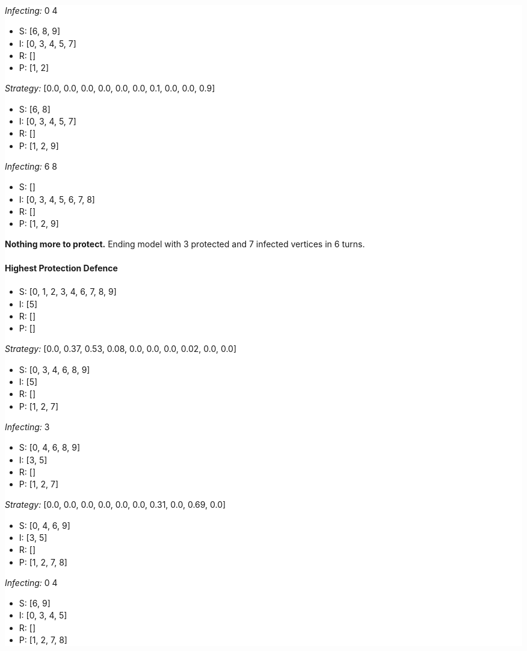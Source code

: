 _Infecting:_ 0 4 

 * S: [6, 8, 9]
 * I: [0, 3, 4, 5, 7]
 * R: []
 * P: [1, 2]

_Strategy:_ [0.0, 0.0, 0.0, 0.0, 0.0, 0.0, 0.1, 0.0, 0.0, 0.9]


 * S: [6, 8]
 * I: [0, 3, 4, 5, 7]
 * R: []
 * P: [1, 2, 9]

_Infecting:_ 6 8 

 * S: []
 * I: [0, 3, 4, 5, 6, 7, 8]
 * R: []
 * P: [1, 2, 9]

__Nothing more to protect.__
Ending model with 3 protected and 7 infected vertices in 6 turns.

#### Highest Protection Defence


 * S: [0, 1, 2, 3, 4, 6, 7, 8, 9]
 * I: [5]
 * R: []
 * P: []

_Strategy:_ [0.0, 0.37, 0.53, 0.08, 0.0, 0.0, 0.0, 0.02, 0.0, 0.0]


 * S: [0, 3, 4, 6, 8, 9]
 * I: [5]
 * R: []
 * P: [1, 2, 7]

_Infecting:_ 3 

 * S: [0, 4, 6, 8, 9]
 * I: [3, 5]
 * R: []
 * P: [1, 2, 7]

_Strategy:_ [0.0, 0.0, 0.0, 0.0, 0.0, 0.0, 0.31, 0.0, 0.69, 0.0]


 * S: [0, 4, 6, 9]
 * I: [3, 5]
 * R: []
 * P: [1, 2, 7, 8]

_Infecting:_ 0 4 

 * S: [6, 9]
 * I: [0, 3, 4, 5]
 * R: []
 * P: [1, 2, 7, 8]

